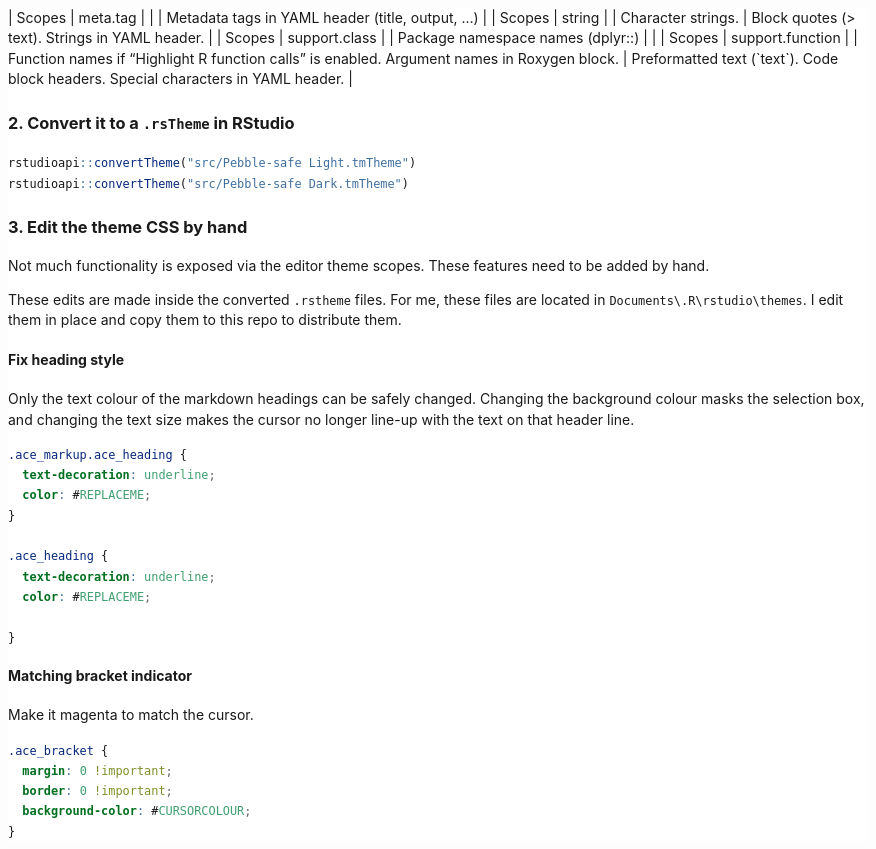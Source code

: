| Scopes             | meta.tag          |                                                |                                                                                             | Metadata tags in YAML header (title, output, …)                                                    |
| Scopes             | string            |                                                | Character strings.                                                                          | Block quotes (\> text). Strings in YAML header.                                                    |
| Scopes             | support.class     |                                                | Package namespace names (dplyr::)                                                           |                                                                                                    |
| Scopes             | support.function  |                                                | Function names if “Highlight R function calls” is enabled. Argument names in Roxygen block. | Preformatted text (\`text\`). Code block headers. Special characters in YAML header.               |

### 2\. Convert it to a `.rsTheme` in RStudio

``` r
rstudioapi::convertTheme("src/Pebble-safe Light.tmTheme")
rstudioapi::convertTheme("src/Pebble-safe Dark.tmTheme")
```

### 3\. Edit the theme CSS by hand

Not much functionality is exposed via the editor theme scopes. These
features need to be added by hand.

These edits are made inside the converted `.rstheme` files. For me,
these files are located in `Documents\.R\rstudio\themes`. I edit them in
place and copy them to this repo to distribute them.

#### Fix heading style

Only the text colour of the markdown headings can be safely changed.
Changing the background colour masks the selection box, and changing the
text size makes the cursor no longer line-up with the text on that
header line.

``` css
.ace_markup.ace_heading {
  text-decoration: underline;
  color: #REPLACEME;
}

.ace_heading {
  text-decoration: underline;
  color: #REPLACEME;

}
```

#### Matching bracket indicator

Make it magenta to match the cursor.

``` css
.ace_bracket {
  margin: 0 !important;
  border: 0 !important;
  background-color: #CURSORCOLOUR;
}
```
